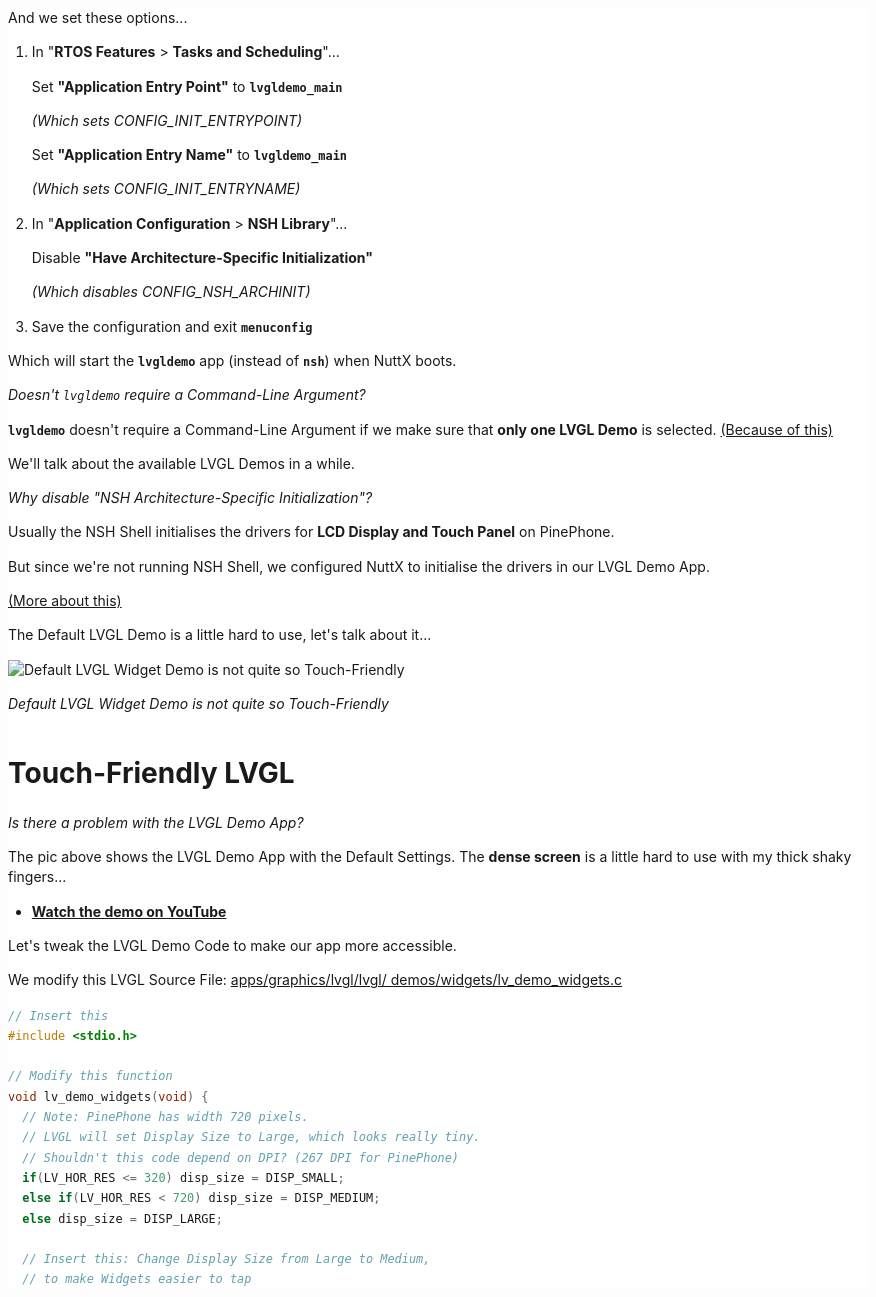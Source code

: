 And we set these options...

1.  In "__RTOS Features__ > __Tasks and Scheduling__"...

    Set __"Application Entry Point"__ to __`lvgldemo_main`__

    _(Which sets CONFIG_INIT_ENTRYPOINT)_

    Set __"Application Entry Name"__ to __`lvgldemo_main`__

    _(Which sets CONFIG_INIT_ENTRYNAME)_

1.  In "__Application Configuration__ > __NSH Library__"...

    Disable __"Have Architecture-Specific Initialization"__

    _(Which disables CONFIG_NSH_ARCHINIT)_

1.  Save the configuration and exit __`menuconfig`__

Which will start the __`lvgldemo`__ app (instead of __`nsh`__) when NuttX boots.

_Doesn't `lvgldemo` require a Command-Line Argument?_

__`lvgldemo`__ doesn't require a Command-Line Argument if we make sure that __only one LVGL Demo__ is selected. [(Because of this)](https://github.com/apache/nuttx-apps/pull/1494)

We'll talk about the available LVGL Demos in a while.

_Why disable "NSH Architecture-Specific Initialization"?_

Usually the NSH Shell initialises the drivers for __LCD Display and Touch Panel__ on PinePhone.

But since we're not running NSH Shell, we configured NuttX to initialise the drivers in our LVGL Demo App.

[(More about this)](https://github.com/apache/nuttx-apps/blob/master/examples/lvgldemo/lvgldemo.c#L42-L59)

The Default LVGL Demo is a little hard to use, let's talk about it...

![Default LVGL Widget Demo is not quite so Touch-Friendly](https://lupyuen.github.io/images/fb-lvgl3.jpg)

_Default LVGL Widget Demo is not quite so Touch-Friendly_

# Touch-Friendly LVGL

_Is there a problem with the LVGL Demo App?_

The pic above shows the LVGL Demo App with the Default Settings. The __dense screen__ is a little hard to use with my thick shaky fingers...

-   [__Watch the demo on YouTube__](https://youtu.be/N-Yc2jj3TtQ)

Let's tweak the LVGL Demo Code to make our app more accessible.

We modify this LVGL Source File: [apps/graphics/lvgl/lvgl/ demos/widgets/lv_demo_widgets.c](https://github.com/lupyuen2/wip-pinephone-lvgl/blob/pinephone/demos/widgets/lv_demo_widgets.c#L96-L150)

```c
// Insert this
#include <stdio.h>

// Modify this function
void lv_demo_widgets(void) {
  // Note: PinePhone has width 720 pixels.
  // LVGL will set Display Size to Large, which looks really tiny.
  // Shouldn't this code depend on DPI? (267 DPI for PinePhone)
  if(LV_HOR_RES <= 320) disp_size = DISP_SMALL;
  else if(LV_HOR_RES < 720) disp_size = DISP_MEDIUM;
  else disp_size = DISP_LARGE;

  // Insert this: Change Display Size from Large to Medium,
  // to make Widgets easier to tap
```